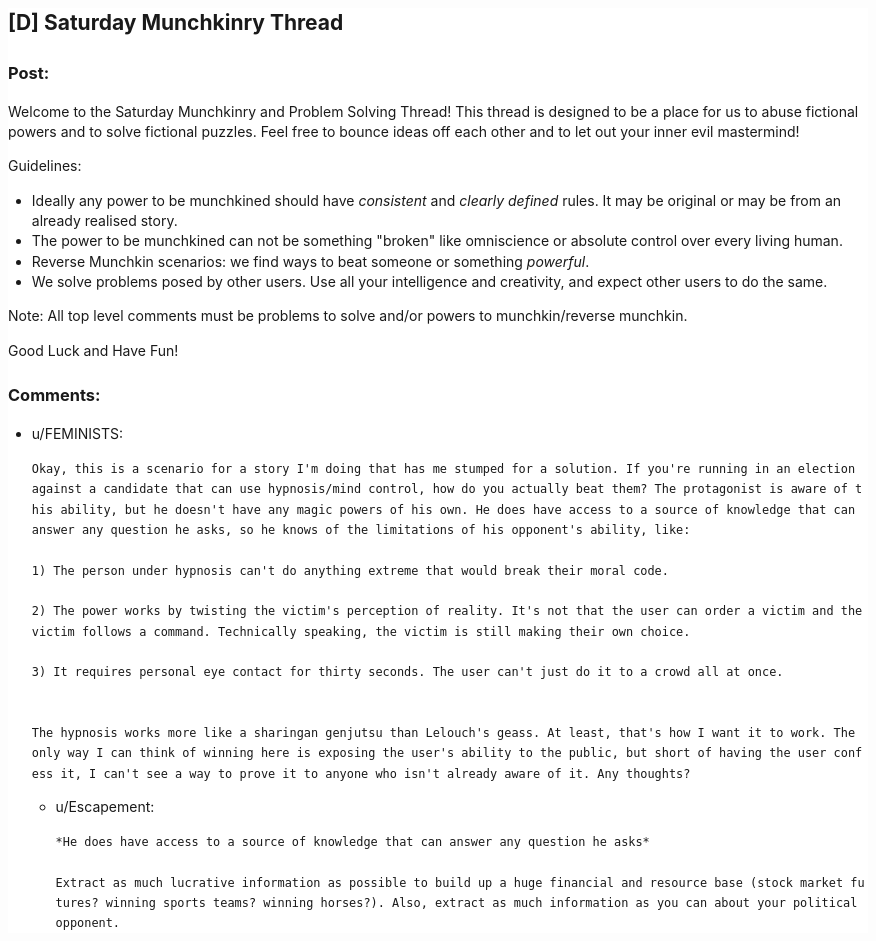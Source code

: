 ## [D] Saturday Munchkinry Thread

### Post:

Welcome to the Saturday Munchkinry and Problem Solving Thread! This thread is designed to be a place for us to abuse fictional powers and to solve fictional puzzles. Feel free to bounce ideas off each other and to let out your inner evil mastermind! 

Guidelines:

* Ideally any power to be munchkined should have *consistent* and *clearly defined* rules. It may be original or may be from an already realised story.
* The power to be munchkined can not be something "broken" like omniscience or absolute control over every living human.
* Reverse Munchkin scenarios: we find ways to beat someone or something  *powerful*.
* We solve problems posed by other users. Use all your intelligence and creativity, and expect other users to do the same.

Note: All top level comments must be problems to solve and/or powers to munchkin/reverse munchkin.

Good Luck and Have Fun!


### Comments:

- u/FEMINISTS:
  ```
  Okay, this is a scenario for a story I'm doing that has me stumped for a solution. If you're running in an election against a candidate that can use hypnosis/mind control, how do you actually beat them? The protagonist is aware of this ability, but he doesn't have any magic powers of his own. He does have access to a source of knowledge that can answer any question he asks, so he knows of the limitations of his opponent's ability, like:

  1) The person under hypnosis can't do anything extreme that would break their moral code.

  2) The power works by twisting the victim's perception of reality. It's not that the user can order a victim and the victim follows a command. Technically speaking, the victim is still making their own choice.

  3) It requires personal eye contact for thirty seconds. The user can't just do it to a crowd all at once.


  The hypnosis works more like a sharingan genjutsu than Lelouch's geass. At least, that's how I want it to work. The only way I can think of winning here is exposing the user's ability to the public, but short of having the user confess it, I can't see a way to prove it to anyone who isn't already aware of it. Any thoughts?
  ```

  - u/Escapement:
    ```
    *He does have access to a source of knowledge that can answer any question he asks*

    Extract as much lucrative information as possible to build up a huge financial and resource base (stock market futures? winning sports teams? winning horses?). Also, extract as much information as you can about your political opponent. 
